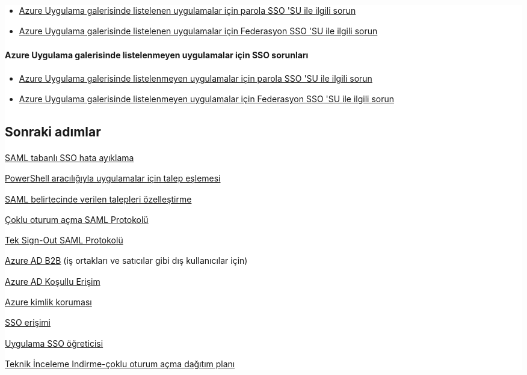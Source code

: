 - [Azure Uygulama galerisinde listelenen uygulamalar için parola SSO 'SU ile ilgili sorun](./troubleshoot-password-based-sso.md) 

- [Azure Uygulama galerisinde listelenen uygulamalar için Federasyon SSO 'SU ile ilgili sorun](./application-sign-in-problem-federated-sso-gallery.md)   

#### <a name="sso-issues-for-applications-not-listed-in-the-azure-application-gallery"></a>Azure Uygulama galerisinde listelenmeyen uygulamalar için SSO sorunları

- [Azure Uygulama galerisinde listelenmeyen uygulamalar için parola SSO 'SU ile ilgili sorun](./troubleshoot-password-based-sso.md) 

- [Azure Uygulama galerisinde listelenmeyen uygulamalar için Federasyon SSO 'SU ile ilgili sorun](./application-sign-in-problem-federated-sso-gallery.md)

## <a name="next-steps"></a>Sonraki adımlar

[SAML tabanlı SSO hata ayıklama](./debug-saml-sso-issues.md)

[PowerShell aracılığıyla uygulamalar için talep eşlemesi](../develop/active-directory-claims-mapping.md)

[SAML belirtecinde verilen talepleri özelleştirme](../develop/active-directory-saml-claims-customization.md)

[Çoklu oturum açma SAML Protokolü](../develop/single-sign-on-saml-protocol.md)

[Tek Sign-Out SAML Protokolü](../develop/single-sign-out-saml-protocol.md)

[Azure AD B2B](../external-identities/what-is-b2b.md) (iş ortakları ve satıcılar gibi dış kullanıcılar için)

[Azure AD Koşullu Erişim](../conditional-access/overview.md)

[Azure kimlik koruması](../identity-protection/overview-identity-protection.md)

[SSO erişimi](./what-is-single-sign-on.md)

[Uygulama SSO öğreticisi](../saas-apps/tutorial-list.md)

[Teknik İnceleme Indirme-çoklu oturum açma dağıtım planı](https://aka.ms/SSODeploymentPlan)